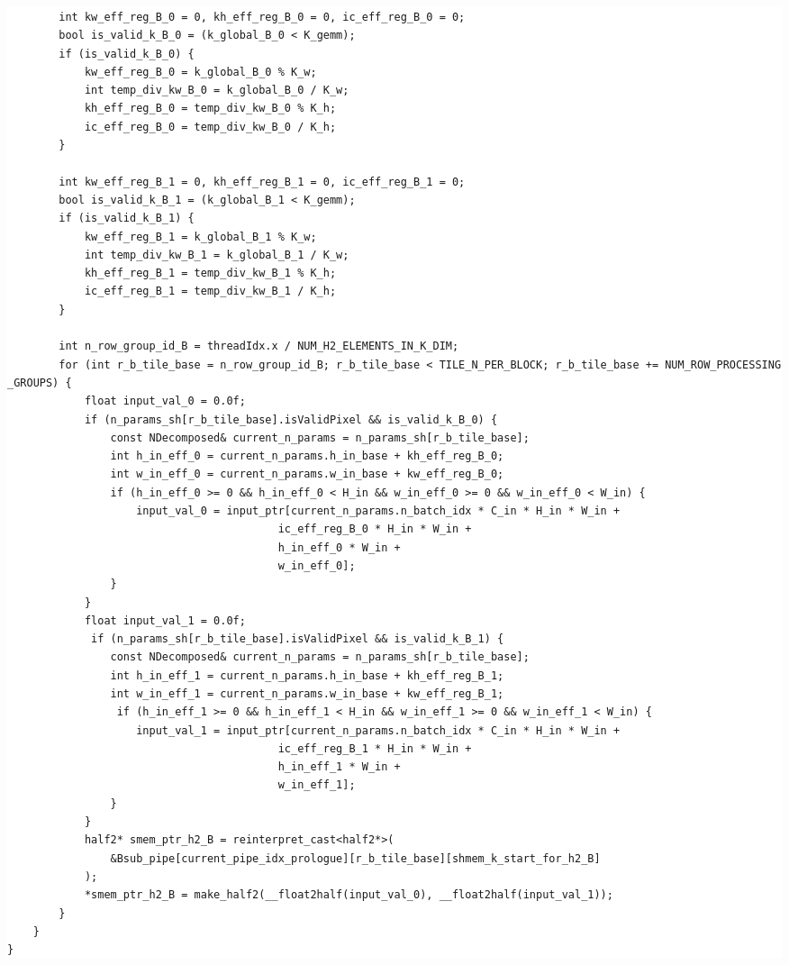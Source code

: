             int kw_eff_reg_B_0 = 0, kh_eff_reg_B_0 = 0, ic_eff_reg_B_0 = 0;
            bool is_valid_k_B_0 = (k_global_B_0 < K_gemm);
            if (is_valid_k_B_0) {
                kw_eff_reg_B_0 = k_global_B_0 % K_w;
                int temp_div_kw_B_0 = k_global_B_0 / K_w;
                kh_eff_reg_B_0 = temp_div_kw_B_0 % K_h;
                ic_eff_reg_B_0 = temp_div_kw_B_0 / K_h;
            }

            int kw_eff_reg_B_1 = 0, kh_eff_reg_B_1 = 0, ic_eff_reg_B_1 = 0;
            bool is_valid_k_B_1 = (k_global_B_1 < K_gemm);
            if (is_valid_k_B_1) {
                kw_eff_reg_B_1 = k_global_B_1 % K_w;
                int temp_div_kw_B_1 = k_global_B_1 / K_w;
                kh_eff_reg_B_1 = temp_div_kw_B_1 % K_h;
                ic_eff_reg_B_1 = temp_div_kw_B_1 / K_h;
            }

            int n_row_group_id_B = threadIdx.x / NUM_H2_ELEMENTS_IN_K_DIM;
            for (int r_b_tile_base = n_row_group_id_B; r_b_tile_base < TILE_N_PER_BLOCK; r_b_tile_base += NUM_ROW_PROCESSING_GROUPS) {
                float input_val_0 = 0.0f;
                if (n_params_sh[r_b_tile_base].isValidPixel && is_valid_k_B_0) {
                    const NDecomposed& current_n_params = n_params_sh[r_b_tile_base];
                    int h_in_eff_0 = current_n_params.h_in_base + kh_eff_reg_B_0;
                    int w_in_eff_0 = current_n_params.w_in_base + kw_eff_reg_B_0;
                    if (h_in_eff_0 >= 0 && h_in_eff_0 < H_in && w_in_eff_0 >= 0 && w_in_eff_0 < W_in) {
                        input_val_0 = input_ptr[current_n_params.n_batch_idx * C_in * H_in * W_in +
                                              ic_eff_reg_B_0 * H_in * W_in +
                                              h_in_eff_0 * W_in +
                                              w_in_eff_0];
                    }
                }
                float input_val_1 = 0.0f;
                 if (n_params_sh[r_b_tile_base].isValidPixel && is_valid_k_B_1) {
                    const NDecomposed& current_n_params = n_params_sh[r_b_tile_base];
                    int h_in_eff_1 = current_n_params.h_in_base + kh_eff_reg_B_1;
                    int w_in_eff_1 = current_n_params.w_in_base + kw_eff_reg_B_1;
                     if (h_in_eff_1 >= 0 && h_in_eff_1 < H_in && w_in_eff_1 >= 0 && w_in_eff_1 < W_in) {
                        input_val_1 = input_ptr[current_n_params.n_batch_idx * C_in * H_in * W_in +
                                              ic_eff_reg_B_1 * H_in * W_in +
                                              h_in_eff_1 * W_in +
                                              w_in_eff_1];
                    }
                }
                half2* smem_ptr_h2_B = reinterpret_cast<half2*>(
                    &Bsub_pipe[current_pipe_idx_prologue][r_b_tile_base][shmem_k_start_for_h2_B]
                );
                *smem_ptr_h2_B = make_half2(__float2half(input_val_0), __float2half(input_val_1));
            }
        }
    }

